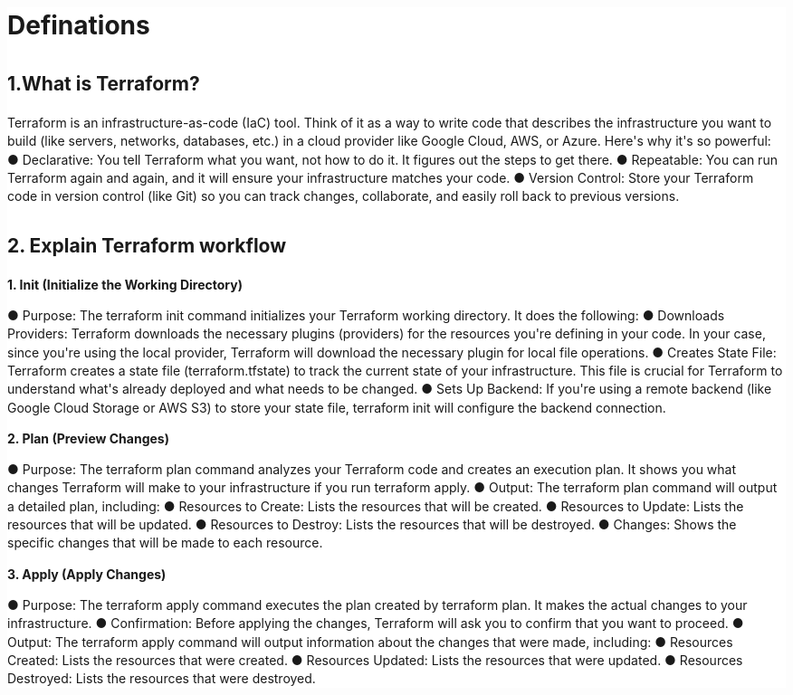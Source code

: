 # Definations

## 1.What is Terraform?

Terraform is an infrastructure-as-code (IaC) tool. Think of it as a way to write code that describes the
infrastructure you want to build (like servers, networks, databases, etc.) in a cloud provider like Google
Cloud, AWS, or Azure. Here's why it's so powerful:
● Declarative: You tell Terraform what you want, not how to do it. It figures out the steps to get
there.
● Repeatable: You can run Terraform again and again, and it will ensure your infrastructure
matches your code.
● Version Control: Store your Terraform code in version control (like Git) so you can track
changes, collaborate, and easily roll back to previous versions.

## 2. Explain Terraform workflow 

**1. Init (Initialize the Working Directory)**

● Purpose: The terraform init command initializes your Terraform working directory. It does the
following:
● Downloads Providers: Terraform downloads the necessary plugins (providers) for the
resources you're defining in your code. In your case, since you're using the local provider,
Terraform will download the necessary plugin for local file operations.
● Creates State File: Terraform creates a state file (terraform.tfstate) to track the current
state of your infrastructure. This file is crucial for Terraform to understand what's already
deployed and what needs to be changed.
● Sets Up Backend: If you're using a remote backend (like Google Cloud Storage or AWS
S3) to store your state file, terraform init will configure the backend connection.

**2. Plan (Preview Changes)**

● Purpose: The terraform plan command analyzes your Terraform code and creates an execution
plan. It shows you what changes Terraform will make to your infrastructure if you run terraform
apply.
● Output: The terraform plan command will output a detailed plan, including:
● Resources to Create: Lists the resources that will be created.
● Resources to Update: Lists the resources that will be updated.
● Resources to Destroy: Lists the resources that will be destroyed.
● Changes: Shows the specific changes that will be made to each resource.

**3. Apply (Apply Changes)**

● Purpose: The terraform apply command executes the plan created by terraform plan. It makes
the actual changes to your infrastructure.
● Confirmation: Before applying the changes, Terraform will ask you to confirm that you want to
proceed.
● Output: The terraform apply command will output information about the changes that were made,
including:
● Resources Created: Lists the resources that were created.
● Resources Updated: Lists the resources that were updated.
● Resources Destroyed: Lists the resources that were destroyed.
